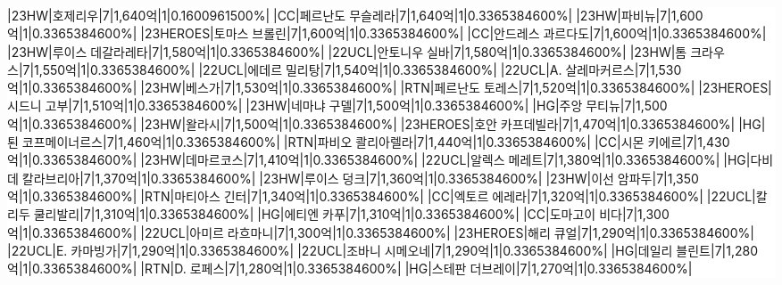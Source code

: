 |23HW|호제리우|7|1,640억|1|0.1600961500%|
|CC|페르난도 무슬레라|7|1,640억|1|0.3365384600%|
|23HW|파비뉴|7|1,600억|1|0.3365384600%|
|23HEROES|토마스 브롤린|7|1,600억|1|0.3365384600%|
|CC|안드레스 과르다도|7|1,600억|1|0.3365384600%|
|23HW|루이스 데갈라레타|7|1,580억|1|0.3365384600%|
|22UCL|안토니우 실바|7|1,580억|1|0.3365384600%|
|23HW|톰 크라우스|7|1,550억|1|0.3365384600%|
|22UCL|에데르 밀리탕|7|1,540억|1|0.3365384600%|
|22UCL|A. 살레마커르스|7|1,530억|1|0.3365384600%|
|23HW|베스가|7|1,530억|1|0.3365384600%|
|RTN|페르난도 토레스|7|1,520억|1|0.3365384600%|
|23HEROES|시드니 고부|7|1,510억|1|0.3365384600%|
|23HW|네마냐 구델|7|1,500억|1|0.3365384600%|
|HG|주앙 무티뉴|7|1,500억|1|0.3365384600%|
|23HW|왈라시|7|1,500억|1|0.3365384600%|
|23HEROES|호안 카프데빌라|7|1,470억|1|0.3365384600%|
|HG|퇸 코프메이너르스|7|1,460억|1|0.3365384600%|
|RTN|파비오 콸리아렐라|7|1,440억|1|0.3365384600%|
|CC|시몬 키에르|7|1,430억|1|0.3365384600%|
|23HW|데마르코스|7|1,410억|1|0.3365384600%|
|22UCL|알렉스 메레트|7|1,380억|1|0.3365384600%|
|HG|다비데 칼라브리아|7|1,370억|1|0.3365384600%|
|23HW|루이스 덩크|7|1,360억|1|0.3365384600%|
|23HW|이선 암파두|7|1,350억|1|0.3365384600%|
|RTN|마티아스 긴터|7|1,340억|1|0.3365384600%|
|CC|엑토르 에레라|7|1,320억|1|0.3365384600%|
|22UCL|칼리두 쿨리발리|7|1,310억|1|0.3365384600%|
|HG|에티엔 카푸|7|1,310억|1|0.3365384600%|
|CC|도마고이 비다|7|1,300억|1|0.3365384600%|
|22UCL|아미르 라흐마니|7|1,300억|1|0.3365384600%|
|23HEROES|해리 큐얼|7|1,290억|1|0.3365384600%|
|22UCL|E. 카마빙가|7|1,290억|1|0.3365384600%|
|22UCL|조바니 시메오네|7|1,290억|1|0.3365384600%|
|HG|데일리 블린트|7|1,280억|1|0.3365384600%|
|RTN|D. 로페스|7|1,280억|1|0.3365384600%|
|HG|스테판 더브레이|7|1,270억|1|0.3365384600%|